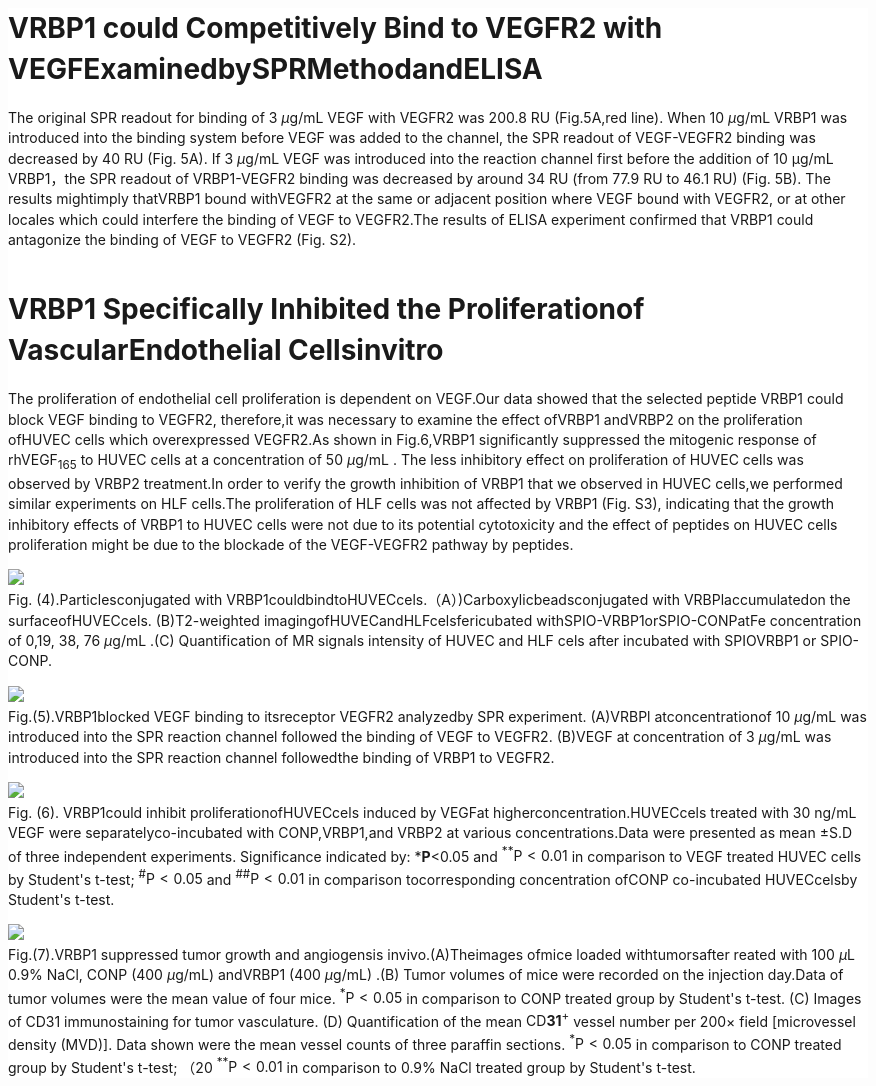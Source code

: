 # VRBP1 could Competitively Bind to VEGFR2 with VEGFExaminedbySPRMethodandELISA

The original SPR readout for binding of $3 ~ \mu \mathrm { g / m L }$ VEGF with VEGFR2 was 200.8 RU (Fig.5A,red line). When 10 $\mu \mathrm { g / m L }$ VRBP1 was introduced into the binding system before VEGF was added to the channel, the SPR readout of VEGF-VEGFR2 binding was decreased by 40 RU (Fig. 5A). If $3 ~ \mu \mathrm { g / m L }$ VEGF was introduced into the reaction channel first before the addition of $1 0 ~ \mathrm { \mu g / m L }$ VRBP1，the SPR readout of VRBP1-VEGFR2 binding was decreased by around 34 RU (from 77.9 RU to 46.1 RU) (Fig. 5B). The results mightimply thatVRBP1 bound withVEGFR2 at the same or adjacent position where VEGF bound with VEGFR2, or at other locales which could interfere the binding of VEGF to VEGFR2.The results of ELISA experiment confirmed that VRBP1 could antagonize the binding of VEGF to VEGFR2 (Fig. S2).

# VRBP1 Specifically Inhibited the Proliferationof VascularEndothelial Cellsinvitro

The proliferation of endothelial cell proliferation is dependent on VEGF.Our data showed that the selected peptide VRBP1 could block VEGF binding to VEGFR2, therefore,it was necessary to examine the effect ofVRBP1 andVRBP2 on the proliferation ofHUVEC cells which overexpressed VEGFR2.As shown in Fig.6,VRBP1 significantly suppressed the mitogenic response of ${ \mathrm { r h V E G F } } _ { 1 6 5 }$ to HUVEC cells at a concentration of $5 0 ~ \mu \mathrm { g / m L }$ . The less inhibitory effect on proliferation of HUVEC cells was observed by VRBP2 treatment.In order to verify the growth inhibition of VRBP1 that we observed in HUVEC cells,we performed similar experiments on HLF cells.The proliferation of HLF cells was not affected by VRBP1 (Fig. S3), indicating that the growth inhibitory effects of VRBP1 to HUVEC cells were not due to its potential cytotoxicity and the effect of peptides on HUVEC cells proliferation might be due to the blockade of the VEGF-VEGFR2 pathway by peptides.

![](images/f290890901af1faa1194102ae6ef52aaa1410d8a793fc59829e7be1be8397533.jpg)  
Fig. (4).Particlesconjugated with VRBP1couldbindtoHUVECcels.（A）)Carboxylicbeadsconjugated with VRBPlaccumulatedon the surfaceofHUVECcels. (B)T2-weighted imagingofHUVECandHLFcelsfericubated withSPIO-VRBP1orSPIO-CONPatFe concentration of 0,19, 38, $7 6 ~ \mu \mathrm { g / m L }$ .(C) Quantification of MR signals intensity of HUVEC and HLF cels after incubated with SPIOVRBP1 or SPIO-CONP.

![](images/22eae7ac85c886e30e5d9a9bd6c2bdedeccee939070f32f243b19e2c4e5b199a.jpg)  
Fig.(5).VRBP1blocked VEGF binding to itsreceptor VEGFR2 analyzedby SPR experiment. (A)VRBPl atconcentrationof 10 $\mu \mathrm { g / m L }$ was introduced into the SPR reaction channel followed the binding of VEGF to VEGFR2. (B)VEGF at concentration of $3 ~ \mu \mathrm { g / m L }$ was introduced into the SPR reaction channel followedthe binding of VRBP1 to VEGFR2.

![](images/124fc75fe9554c250b18547ea229545b5e9797b16b0d8a349df59e4de3c4f20c.jpg)  
Fig. (6). VRBP1could inhibit proliferationofHUVECcels induced by VEGFat higherconcentration.HUVECcels treated with 30 $\mathrm { n g / m L }$ VEGF were separatelyco-incubated with CONP,VRBP1,and VRBP2 at various concentrations.Data were presented as mean $\pm \mathrm { S } . \mathrm { D }$ of three independent experiments. Significance indicated by: $\ast \mathbf { { P } } \mathrm { { < } } 0 . 0 5$ and $^ { * * } \mathrm { P } { < } 0 . 0 1$ in comparison to VEGF treated HUVEC cells by Student's t-test; $^ { \# } \mathrm { { P } } { < } 0 . 0 5$ and $^ { \# \# } \mathrm { { P } } { < } 0 . 0 1$ in comparison tocorresponding concentration ofCONP co-incubated HUVECcelsby Student's t-test.

![](images/277ab6cfa50ae603ab7a50588784a6e5dea5a80e5295105952e5de448c8b5149.jpg)  
Fig.(7).VRBP1 suppressed tumor growth and angiogensis invivo.(A)Theimages ofmice loaded withtumorsafter reated with $1 0 0 ~ \mu \mathrm { L }$ $0 . 9 \%$ NaCl, CONP $( 4 0 0 ~ \mu \mathrm { g / m L } )$ andVRBP1 $( 4 0 0 ~ \mu \mathrm { g / m L } )$ .(B) Tumor volumes of mice were recorded on the injection day.Data of tumor volumes were the mean value of four mice. $^ { * } \mathrm { P } { < } 0 . 0 5$ in comparison to CONP treated group by Student's t-test. (C) Images of CD31 immunostaining for tumor vasculature. (D) Quantification of the mean $\boldsymbol { \mathrm { C D } 3 1 } ^ { + }$ vessel number per $2 0 0 \times$ field [microvessel density (MVD)]. Data shown were the mean vessel counts of three paraffin sections. $^ { * } \mathrm { P } { < } 0 . 0 5$ in comparison to CONP treated group by Student's t-test; （20 $^ { * * } \mathrm { P } { < } 0 . 0 1$ in comparison to $0 . 9 \%$ NaCl treated group by Student's t-test.
